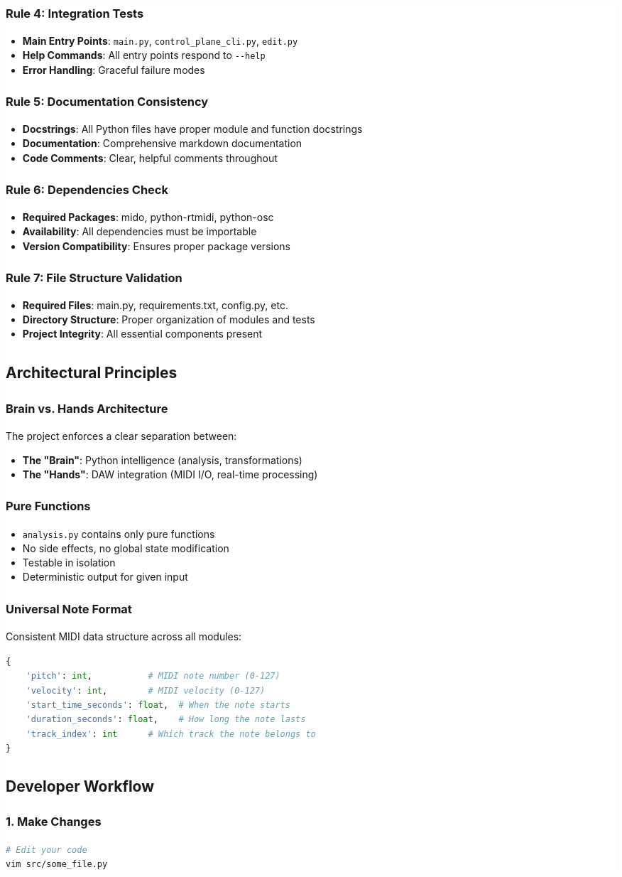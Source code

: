 ### Rule 4: Integration Tests
- **Main Entry Points**: `main.py`, `control_plane_cli.py`, `edit.py`
- **Help Commands**: All entry points respond to `--help`
- **Error Handling**: Graceful failure modes

### Rule 5: Documentation Consistency
- **Docstrings**: All Python files have proper module and function docstrings
- **Documentation**: Comprehensive markdown documentation
- **Code Comments**: Clear, helpful comments throughout

### Rule 6: Dependencies Check
- **Required Packages**: mido, python-rtmidi, python-osc
- **Availability**: All dependencies must be importable
- **Version Compatibility**: Ensures proper package versions

### Rule 7: File Structure Validation
- **Required Files**: main.py, requirements.txt, config.py, etc.
- **Directory Structure**: Proper organization of modules and tests
- **Project Integrity**: All essential components present

## Architectural Principles

### Brain vs. Hands Architecture
The project enforces a clear separation between:
- **The "Brain"**: Python intelligence (analysis, transformations)
- **The "Hands"**: DAW integration (MIDI I/O, real-time processing)

### Pure Functions
- `analysis.py` contains only pure functions
- No side effects, no global state modification
- Testable in isolation
- Deterministic output for given input

### Universal Note Format
Consistent MIDI data structure across all modules:
```python
{
    'pitch': int,           # MIDI note number (0-127)
    'velocity': int,        # MIDI velocity (0-127)
    'start_time_seconds': float,  # When the note starts
    'duration_seconds': float,    # How long the note lasts
    'track_index': int      # Which track the note belongs to
}
```

## Developer Workflow

### 1. Make Changes
```bash
# Edit your code
vim src/some_file.py
```
